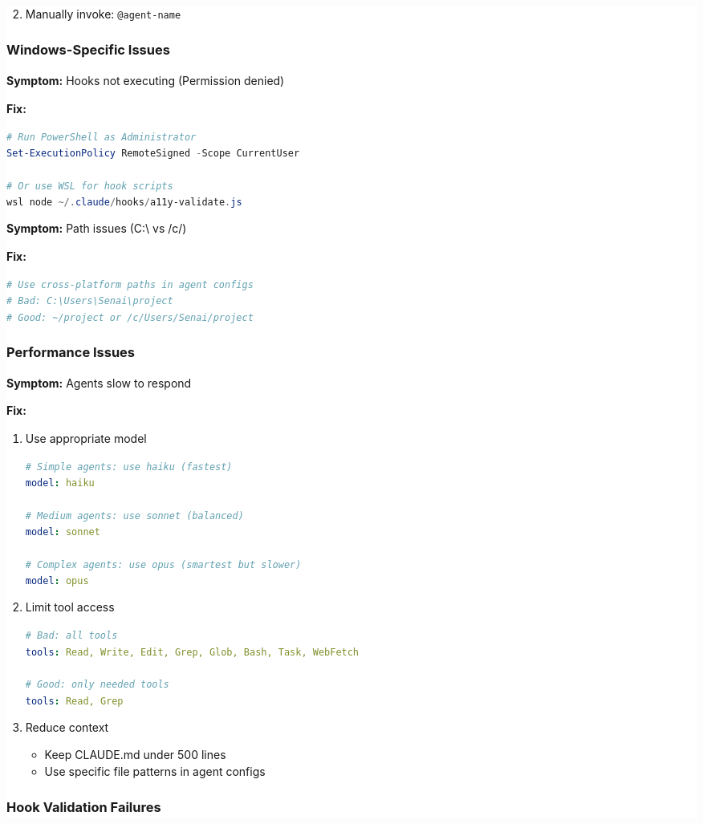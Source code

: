 2. Manually invoke: `@agent-name`

### Windows-Specific Issues

**Symptom:** Hooks not executing (Permission denied)

**Fix:**
```powershell
# Run PowerShell as Administrator
Set-ExecutionPolicy RemoteSigned -Scope CurrentUser

# Or use WSL for hook scripts
wsl node ~/.claude/hooks/a11y-validate.js
```

**Symptom:** Path issues (C:\ vs /c/)

**Fix:**
```bash
# Use cross-platform paths in agent configs
# Bad: C:\Users\Senai\project
# Good: ~/project or /c/Users/Senai/project
```

### Performance Issues

**Symptom:** Agents slow to respond

**Fix:**
1. Use appropriate model
   ```yaml
   # Simple agents: use haiku (fastest)
   model: haiku

   # Medium agents: use sonnet (balanced)
   model: sonnet

   # Complex agents: use opus (smartest but slower)
   model: opus
   ```

2. Limit tool access
   ```yaml
   # Bad: all tools
   tools: Read, Write, Edit, Grep, Glob, Bash, Task, WebFetch

   # Good: only needed tools
   tools: Read, Grep
   ```

3. Reduce context
   - Keep CLAUDE.md under 500 lines
   - Use specific file patterns in agent configs

### Hook Validation Failures
